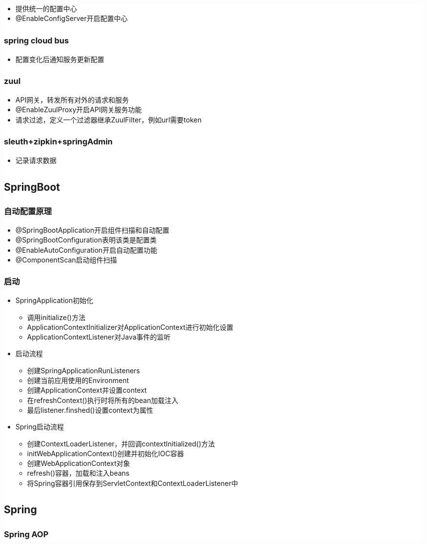 - 提供统一的配置中心
- @EnableConfigServer开启配置中心

### spring cloud bus

- 配置变化后通知服务更新配置

### zuul

- API网关，转发所有对外的请求和服务
- @EnableZuulProxy开启API网关服务功能
- 请求过滤，定义一个过滤器继承ZuulFilter，例如url需要token

### sleuth+zipkin+springAdmin

- 记录请求数据

## SpringBoot

### 自动配置原理

- @SpringBootApplication开启组件扫描和自动配置
- @SpringBootConfiguration表明该类是配置类
- @EnableAutoConfiguration开启自动配置功能
- @ComponentScan启动组件扫描

### 启动

- SpringApplication初始化

	- 调用initialize()方法
	- ApplicationContextInitializer对ApplicationContext进行初始化设置
	- ApplicationContextListener对Java事件的监听

- 启动流程

	- 创建SpringApplicationRunListeners
	- 创建当前应用使用的Environment
	- 创建ApplicationContext并设置context
	- 在refreshContext()执行时将所有的bean加载注入
	- 最后listener.finshed()设置context为属性

- Spring启动流程

	- 创建ContextLoaderListener，并回调contextInitialized()方法
	- initWebApplicationContext()创建并初始化IOC容器
	- 创建WebApplicationContext对象
	- refresh()容器，加载和注入beans
	- 将Spring容器引用保存到ServletContext和ContextLoaderListener中

## Spring

### Spring AOP
